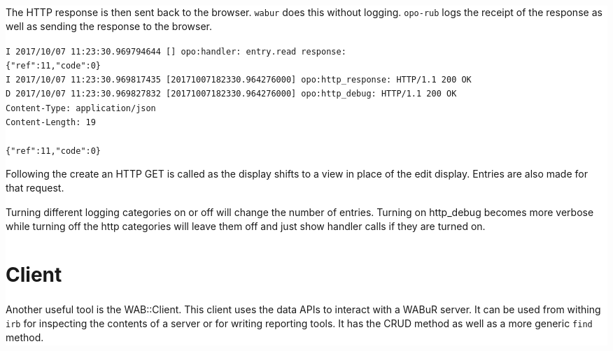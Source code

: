 The HTTP response is then sent back to the browser. `wabur` does this without
logging. `opo-rub` logs the receipt of the response as well as sending the
response to the browser.

```
I 2017/10/07 11:23:30.969794644 [] opo:handler: entry.read response:
{"ref":11,"code":0}
I 2017/10/07 11:23:30.969817435 [20171007182330.964276000] opo:http_response: HTTP/1.1 200 OK
D 2017/10/07 11:23:30.969827832 [20171007182330.964276000] opo:http_debug: HTTP/1.1 200 OK
Content-Type: application/json
Content-Length: 19

{"ref":11,"code":0}
```

Following the create an HTTP GET is called as the display shifts to a view in
place of the edit display. Entries are also made for that request.

Turning different logging categories on or off will change the number of
entries. Turning on http_debug becomes more verbose while turning off the http
categories will leave them off and just show handler calls if they are turned
on.

# Client

Another useful tool is the WAB::Client. This client uses the data APIs to
interact with a WABuR server. It can be used from withing `irb` for inspecting
the contents of a server or for writing reporting tools. It has the CRUD
method as well as a more generic `find` method.
